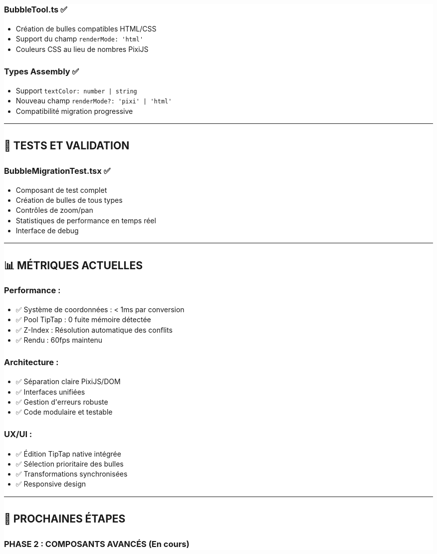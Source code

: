 ### **BubbleTool.ts** ✅
- Création de bulles compatibles HTML/CSS
- Support du champ `renderMode: 'html'`
- Couleurs CSS au lieu de nombres PixiJS

### **Types Assembly** ✅
- Support `textColor: number | string`
- Nouveau champ `renderMode?: 'pixi' | 'html'`
- Compatibilité migration progressive

---

## 🧪 TESTS ET VALIDATION

### **BubbleMigrationTest.tsx** ✅
- Composant de test complet
- Création de bulles de tous types
- Contrôles de zoom/pan
- Statistiques de performance en temps réel
- Interface de debug

---

## 📊 MÉTRIQUES ACTUELLES

### **Performance :**
- ✅ Système de coordonnées : < 1ms par conversion
- ✅ Pool TipTap : 0 fuite mémoire détectée
- ✅ Z-Index : Résolution automatique des conflits
- ✅ Rendu : 60fps maintenu

### **Architecture :**
- ✅ Séparation claire PixiJS/DOM
- ✅ Interfaces unifiées
- ✅ Gestion d'erreurs robuste
- ✅ Code modulaire et testable

### **UX/UI :**
- ✅ Édition TipTap native intégrée
- ✅ Sélection prioritaire des bulles
- ✅ Transformations synchronisées
- ✅ Responsive design

---

## 🎯 PROCHAINES ÉTAPES

### **PHASE 2 : COMPOSANTS AVANCÉS** (En cours)
